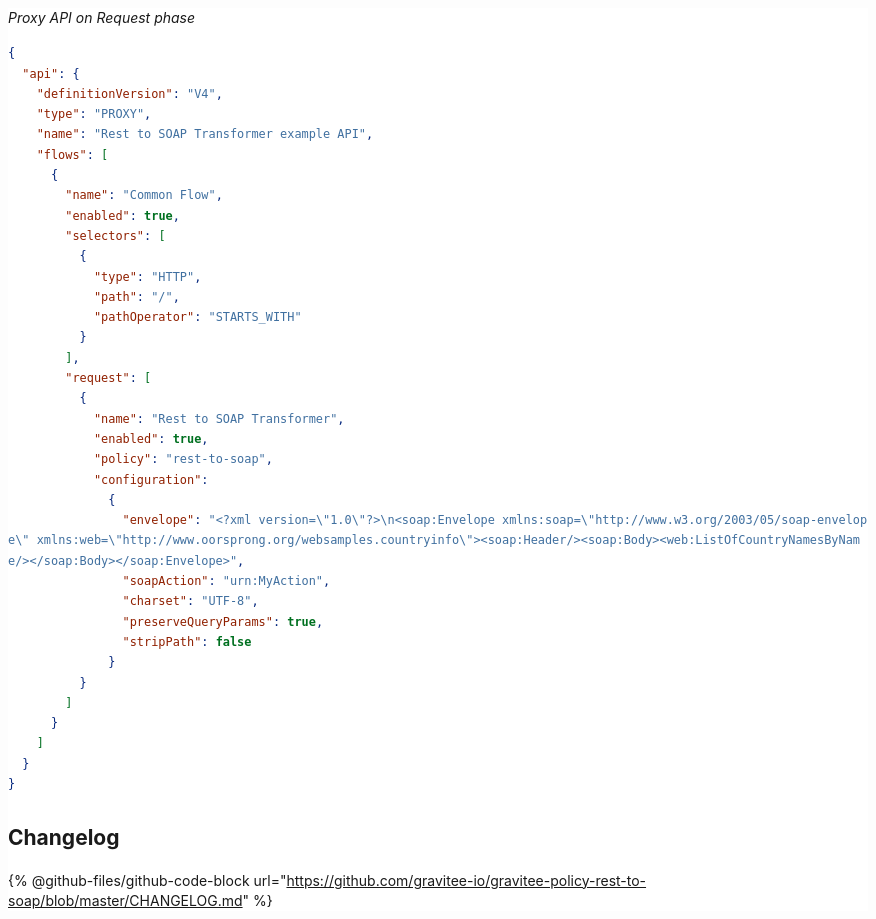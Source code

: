 _Proxy API on Request phase_

```json
{
  "api": {
    "definitionVersion": "V4",
    "type": "PROXY",
    "name": "Rest to SOAP Transformer example API",
    "flows": [
      {
        "name": "Common Flow",
        "enabled": true,
        "selectors": [
          {
            "type": "HTTP",
            "path": "/",
            "pathOperator": "STARTS_WITH"
          }
        ],
        "request": [
          {
            "name": "Rest to SOAP Transformer",
            "enabled": true,
            "policy": "rest-to-soap",
            "configuration":
              {
                "envelope": "<?xml version=\"1.0\"?>\n<soap:Envelope xmlns:soap=\"http://www.w3.org/2003/05/soap-envelope\" xmlns:web=\"http://www.oorsprong.org/websamples.countryinfo\"><soap:Header/><soap:Body><web:ListOfCountryNamesByName/></soap:Body></soap:Envelope>",
                "soapAction": "urn:MyAction",
                "charset": "UTF-8",
                "preserveQueryParams": true,
                "stripPath": false
              }
          }
        ]
      }
    ]
  }
}

```

## Changelog

{% @github-files/github-code-block url="https://github.com/gravitee-io/gravitee-policy-rest-to-soap/blob/master/CHANGELOG.md" %}
